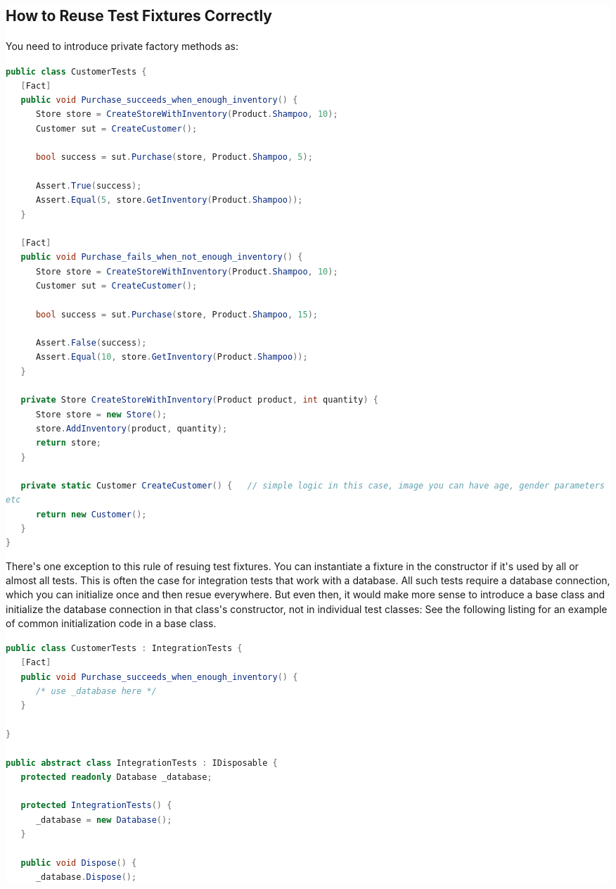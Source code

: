 ## How to Reuse Test Fixtures Correctly

You need to introduce private factory methods as:
```C#
public class CustomerTests {
   [Fact]
   public void Purchase_succeeds_when_enough_inventory() {
      Store store = CreateStoreWithInventory(Product.Shampoo, 10);
      Customer sut = CreateCustomer();

      bool success = sut.Purchase(store, Product.Shampoo, 5);

      Assert.True(success);
      Assert.Equal(5, store.GetInventory(Product.Shampoo));
   }

   [Fact]
   public void Purchase_fails_when_not_enough_inventory() {
      Store store = CreateStoreWithInventory(Product.Shampoo, 10);
      Customer sut = CreateCustomer();

      bool success = sut.Purchase(store, Product.Shampoo, 15);

      Assert.False(success);
      Assert.Equal(10, store.GetInventory(Product.Shampoo));
   }

   private Store CreateStoreWithInventory(Product product, int quantity) {
      Store store = new Store();
      store.AddInventory(product, quantity);
      return store;
   }

   private static Customer CreateCustomer() {   // simple logic in this case, image you can have age, gender parameters etc
      return new Customer();
   }
}
```
There's one exception to this rule of resuing test fixtures. You can instantiate a fixture in the constructor if it's used by all or almost all tests. This is often the case for integration tests that work with a database. All such tests require a database connection, which you can initialize once and then resue everywhere. But even then, it would make more sense to introduce a base class and initialize the database connection in that class's constructor, not in individual test classes: See the following listing for an example of common initialization code in a base class.
```C#
public class CustomerTests : IntegrationTests {
   [Fact]
   public void Purchase_succeeds_when_enough_inventory() {
      /* use _database here */
   }

}

public abstract class IntegrationTests : IDisposable {
   protected readonly Database _database;

   protected IntegrationTests() {
      _database = new Database();
   }

   public void Dispose() {
      _database.Dispose();
```